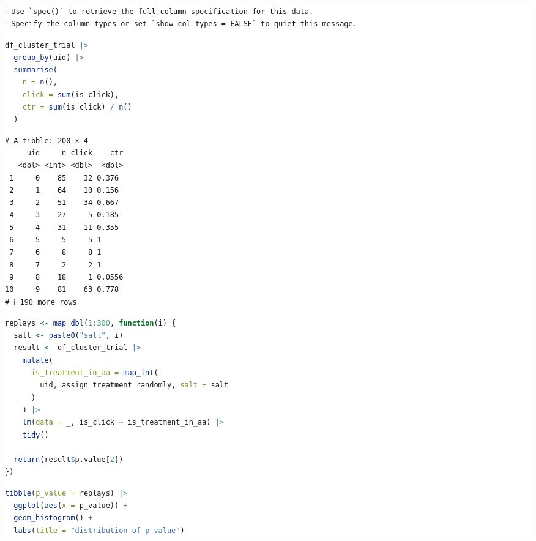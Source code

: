     ℹ Use `spec()` to retrieve the full column specification for this data.
    ℹ Specify the column types or set `show_col_types = FALSE` to quiet this message.

``` r
df_cluster_trial |>
  group_by(uid) |>
  summarise(
    n = n(),
    click = sum(is_click),
    ctr = sum(is_click) / n()
  )
```

    # A tibble: 200 × 4
         uid     n click    ctr
       <dbl> <int> <dbl>  <dbl>
     1     0    85    32 0.376 
     2     1    64    10 0.156 
     3     2    51    34 0.667 
     4     3    27     5 0.185 
     5     4    31    11 0.355 
     6     5     5     5 1     
     7     6     8     8 1     
     8     7     2     2 1     
     9     8    18     1 0.0556
    10     9    81    63 0.778 
    # ℹ 190 more rows

``` r
replays <- map_dbl(1:300, function(i) {
  salt <- paste0("salt", i)
  result <- df_cluster_trial |>
    mutate(
      is_treatment_in_aa = map_int(
        uid, assign_treatment_randomly, salt = salt
      )
    ) |>
    lm(data = _, is_click ~ is_treatment_in_aa) |>
    tidy()

  return(result$p.value[2])
})
```

``` r
tibble(p_value = replays) |>
  ggplot(aes(x = p_value)) +
  geom_histogram() +
  labs(title = "distribution of p value")
```
